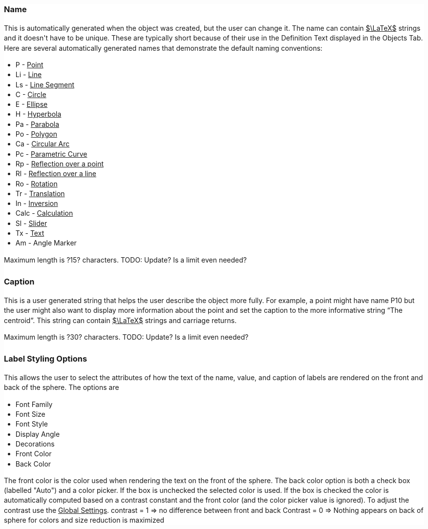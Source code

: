 ### Name

This is automatically generated when the object was created, but the user can change it. The name can contain [$\LaTeX$](https://en.wikipedia.org/wiki/LaTeX) strings and it doesn't have to be unique. These are typically short because of their use in the Definition Text displayed in the Objects Tab. Here are several automatically generated names that demonstrate the default naming conventions:

- P - [Point](/tools/basic#point)
- Li - [Line](/tools/basic#line)
- Ls - [Line Segment](/tools/basic#line-segment)
- C - [Circle](/tools/basic#circle)
- E - [Ellipse](/tools/conic#ellipse)
- H - [Hyperbola](/tools/conic#parabola)
- Pa - [Parabola](/tools/conic#hyperbola)
- Po - [Polygon](/tools/basic#polygon)
- Ca - [Circular Arc](/tools/advanced#circular-arc)
- Pc - [Parametric Curve](/tools/advanced#parametric-curve-user-defined)
- Rp - [Reflection over a point](/tools/transformation#create-reflection-over-point)
- Rl - [Reflection over a line](/tools/transformation#create-reflection)
- Ro - [Rotation](/tools/transformation#create-measured-rotation)
- Tr - [Translation](/tools/transformation#create-translation)
- In - [Inversion](/tools/transformation#create-inversion)
- Calc - [Calculation](/userguide/toolsobjectspanel#expression-panel)
- Sl - [Slider](/tools/measurement#slider)
- Tx - [Text](/tools/basic#text)
- Am - Angle Marker

Maximum length is ?15? characters. TODO: Update? Is a limit even needed?

### Caption

This is a user generated string that helps the user describe the object more fully. For example, a point might have name P10 but the user might also want to display more information about the point and set the caption to the more informative string “The centroid”. This string can contain [$\LaTeX$](https://en.wikipedia.org/wiki/LaTeX) strings and carriage returns.

Maximum length is ?30? characters. TODO: Update? Is a limit even needed?

### Label Styling Options

This allows the user to select the attributes of how the text of the name, value, and caption of labels are rendered on the front and back of the sphere. The options are

- Font Family
- Font Size
- Font Style
- Display Angle
- Decorations
- Front Color
- Back Color

The front color is the color used when rendering the text on the front of the sphere. The back color option is both a check box (labelled "Auto") and a color picker. If the box is unchecked the selected color is used. If the box is checked the color is automatically computed based on a contrast constant and the front color (and the color picker value is ignored). To adjust the contrast use the [Global Settings](/userguide/titlebar#global-settings). contrast = 1 => no difference between front and back
Contrast = 0 => Nothing appears on back of sphere for colors and size reduction is maximized
